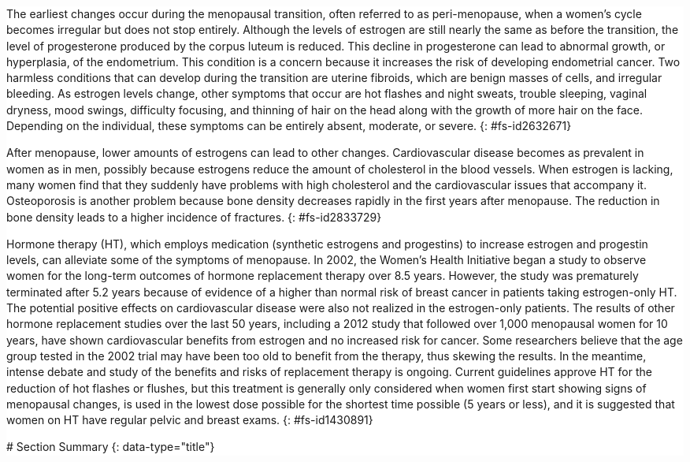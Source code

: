The earliest changes occur during the menopausal transition, often
referred to as peri-menopause, when a women’s cycle becomes irregular
but does not stop entirely. Although the levels of estrogen are still
nearly the same as before the transition, the level of progesterone
produced by the corpus luteum is reduced. This decline in progesterone
can lead to abnormal growth, or hyperplasia, of the endometrium. This
condition is a concern because it increases the risk of developing
endometrial cancer. Two harmless conditions that can develop during the
transition are uterine fibroids, which are benign masses of cells, and
irregular bleeding. As estrogen levels change, other symptoms that occur
are hot flashes and night sweats, trouble sleeping, vaginal dryness,
mood swings, difficulty focusing, and thinning of hair on the head along
with the growth of more hair on the face. Depending on the individual,
these symptoms can be entirely absent, moderate, or severe.
{: #fs-id2632671}

After menopause, lower amounts of estrogens can lead to other changes.
Cardiovascular disease becomes as prevalent in women as in men, possibly
because estrogens reduce the amount of cholesterol in the blood vessels.
When estrogen is lacking, many women find that they suddenly have
problems with high cholesterol and the cardiovascular issues that
accompany it. Osteoporosis is another problem because bone density
decreases rapidly in the first years after menopause. The reduction in
bone density leads to a higher incidence of fractures.
{: #fs-id2833729}

Hormone therapy (HT), which employs medication (synthetic estrogens and
progestins) to increase estrogen and progestin levels, can alleviate
some of the symptoms of menopause. In 2002, the Women’s Health
Initiative began a study to observe women for the long-term outcomes of
hormone replacement therapy over 8.5 years. However, the study was
prematurely terminated after 5.2 years because of evidence of a higher
than normal risk of breast cancer in patients taking estrogen-only HT.
The potential positive effects on cardiovascular disease were also not
realized in the estrogen-only patients. The results of other hormone
replacement studies over the last 50 years, including a 2012 study that
followed over 1,000 menopausal women for 10 years, have shown
cardiovascular benefits from estrogen and no increased risk for cancer.
Some researchers believe that the age group tested in the 2002 trial may
have been too old to benefit from the therapy, thus skewing the results.
In the meantime, intense debate and study of the benefits and risks of
replacement therapy is ongoing. Current guidelines approve HT for the
reduction of hot flashes or flushes, but this treatment is generally
only considered when women first start showing signs of menopausal
changes, is used in the lowest dose possible for the shortest time
possible (5 years or less), and it is suggested that women on HT have
regular pelvic and breast exams.
{: #fs-id1430891}

</div>
</section>
<section data-depth="1" id="fs-id2396698" class="summary" markdown="1">
# Section Summary
{: data-type="title"}
